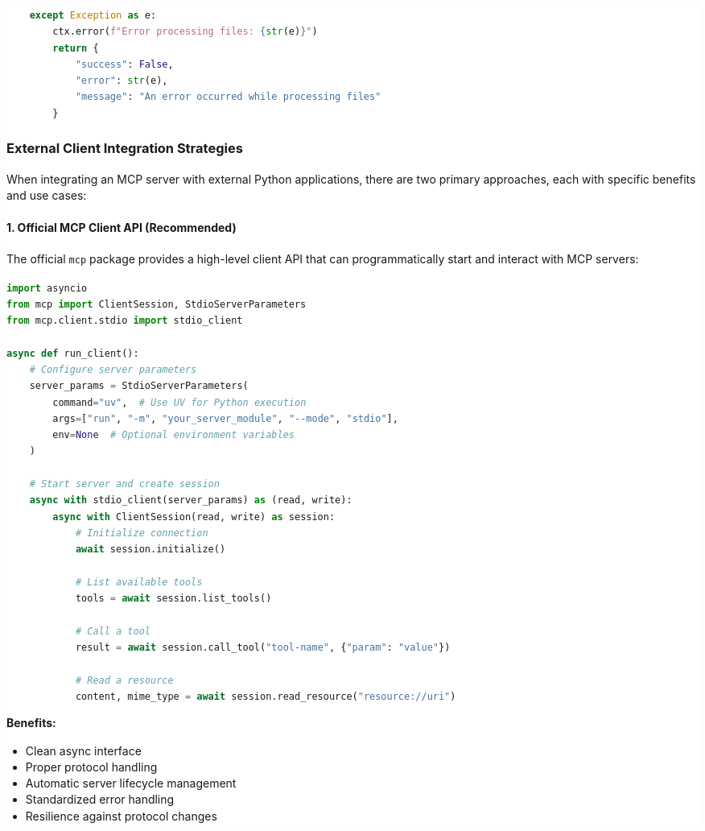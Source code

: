 ```python
    except Exception as e:
        ctx.error(f"Error processing files: {str(e)}")
        return {
            "success": False,
            "error": str(e),
            "message": "An error occurred while processing files"
        }
```

### External Client Integration Strategies

When integrating an MCP server with external Python applications, there are two primary approaches, each with specific benefits and use cases:

#### 1. Official MCP Client API (Recommended)

The official `mcp` package provides a high-level client API that can programmatically start and interact with MCP servers:

```python
import asyncio
from mcp import ClientSession, StdioServerParameters
from mcp.client.stdio import stdio_client

async def run_client():
    # Configure server parameters
    server_params = StdioServerParameters(
        command="uv",  # Use UV for Python execution
        args=["run", "-m", "your_server_module", "--mode", "stdio"],
        env=None  # Optional environment variables
    )
    
    # Start server and create session
    async with stdio_client(server_params) as (read, write):
        async with ClientSession(read, write) as session:
            # Initialize connection
            await session.initialize()
            
            # List available tools
            tools = await session.list_tools()
            
            # Call a tool
            result = await session.call_tool("tool-name", {"param": "value"})
            
            # Read a resource
            content, mime_type = await session.read_resource("resource://uri")
```

**Benefits:**
- Clean async interface
- Proper protocol handling 
- Automatic server lifecycle management
- Standardized error handling
- Resilience against protocol changes

